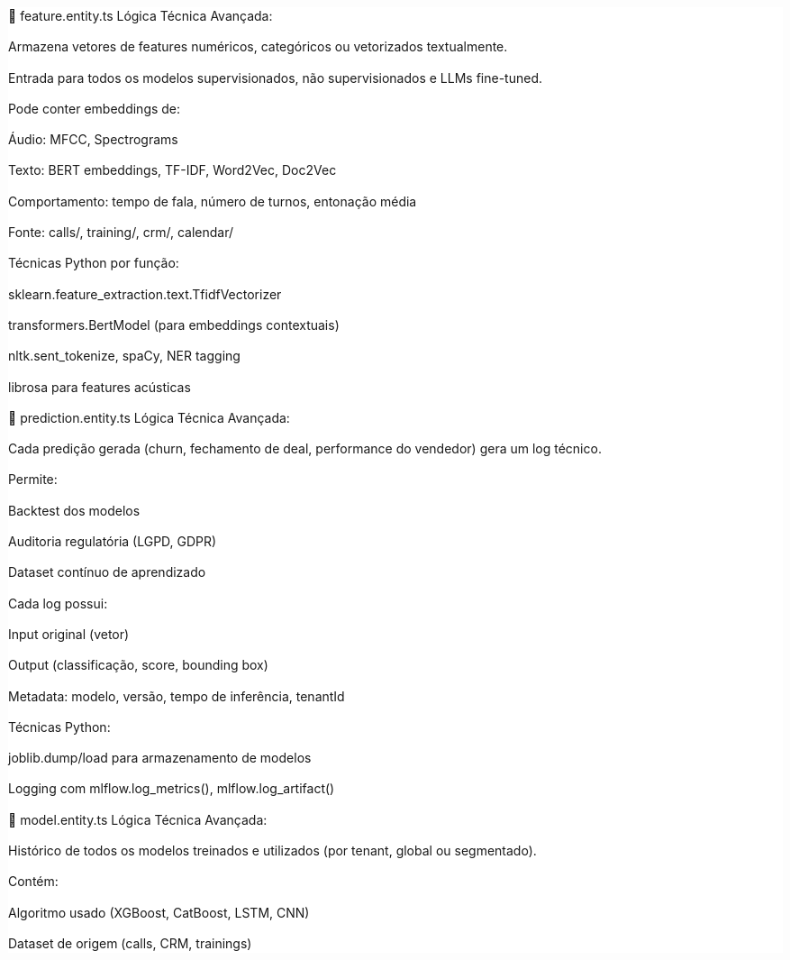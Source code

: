 🔹 feature.entity.ts
Lógica Técnica Avançada:

Armazena vetores de features numéricos, categóricos ou vetorizados textualmente.

Entrada para todos os modelos supervisionados, não supervisionados e LLMs fine-tuned.

Pode conter embeddings de:

Áudio: MFCC, Spectrograms

Texto: BERT embeddings, TF-IDF, Word2Vec, Doc2Vec

Comportamento: tempo de fala, número de turnos, entonação média

Fonte: calls/, training/, crm/, calendar/

Técnicas Python por função:

sklearn.feature_extraction.text.TfidfVectorizer

transformers.BertModel (para embeddings contextuais)

nltk.sent_tokenize, spaCy, NER tagging

librosa para features acústicas

🔹 prediction.entity.ts
Lógica Técnica Avançada:

Cada predição gerada (churn, fechamento de deal, performance do vendedor) gera um log técnico.

Permite:

Backtest dos modelos

Auditoria regulatória (LGPD, GDPR)

Dataset contínuo de aprendizado

Cada log possui:

Input original (vetor)

Output (classificação, score, bounding box)

Metadata: modelo, versão, tempo de inferência, tenantId

Técnicas Python:

joblib.dump/load para armazenamento de modelos

Logging com mlflow.log_metrics(), mlflow.log_artifact()

🔹 model.entity.ts
Lógica Técnica Avançada:

Histórico de todos os modelos treinados e utilizados (por tenant, global ou segmentado).

Contém:

Algoritmo usado (XGBoost, CatBoost, LSTM, CNN)

Dataset de origem (calls, CRM, trainings)
